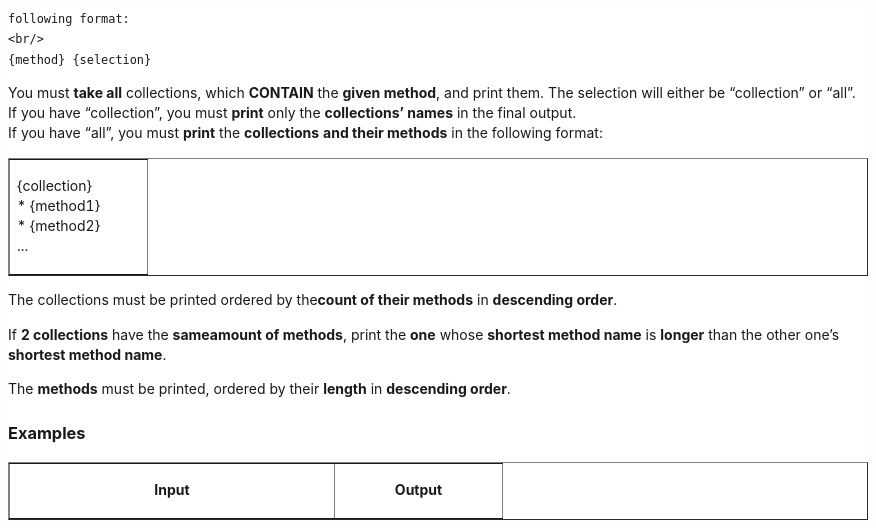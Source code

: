     following format:
    <br/>
    {method} {selection}
</p>
<p>
You must <strong>take all</strong> collections, which    <strong> CONTAIN</strong> the <strong>given method</strong>, and print
    them. The selection will either be “collection” or “all”.
    <br/>
If you have “collection”, you must <strong>print</strong> only the    <strong>collections’ names</strong> in the final output.
    <br/>
If you have “all”, you must <strong>print</strong> the    <strong>collections</strong> <strong>and their methods</strong> in the
    following format:
</p>
<table border="1" cellspacing="0" cellpadding="0">
    <tbody>
        <tr>
            <td width="123" valign="top">
                <p>
                    {collection}
                    <br/>
                    * {method1}
                    <br/>
                    * {method2}
                    <br/>
                    ...
                </p>
            </td>
        </tr>
    </tbody>
</table>
<p>
The collections must be printed ordered by the<strong>count of their methods</strong> in    <strong>descending order</strong>.
</p>
<p>
If <strong>2 collections</strong> have the <strong>same</strong><strong>amount of methods</strong>, print the <strong>one</strong> whose    <strong>shortest method name</strong> is <strong>longer</strong> than the
    other one’s <strong>shortest method name</strong>.
</p>
<p>
The <strong>methods</strong> must be printed, ordered by their    <strong>length</strong> in <strong>descending order</strong>.
</p>
<h3>
    Examples
</h3>
<table border="1" cellspacing="0" cellpadding="0" width="0">
    <tbody>
        <tr>
            <td width="310" valign="top">
                <p align="center">
                    <strong>Input</strong>
                </p>
            </td>
            <td width="153" valign="top">
                <p align="center">
                    <strong>Output</strong>
                </p>
            </td>
        </tr>
